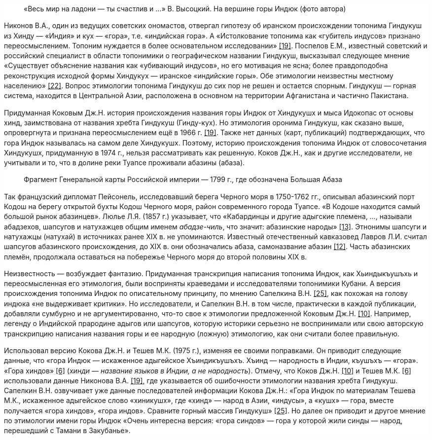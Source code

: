 <figure>
	<a title="«Весь мир на ладони — ты счастлив и …» В. Высоцкий. На вершине горы Индюк (фото автора)" href="/img/toponymy/indiuk/09.webp"><amp-img alt="«Весь мир на ладони — ты счастлив и …» В. Высоцкий. На вершине горы Индюк (фото автора)" layout="intrinsic" width="640" height="480" src="/img/toponymy/indiuk/09-s.webp"></amp-img></a>
	<figcaption>«Весь мир на ладони — ты счастлив и …» В. Высоцкий. На вершине горы Индюк (фото автора)</figcaption>
</figure>

Никонов В.А., один из ведущих советских ономастов, отвергал гипотезу об иранском происхождении топонима Гиндукуш из Хинду — «Индия» и кух — «гора», т.е. «индийская гора». А «Истолкование топонима как «губитель индусов» признано переосмыслением. Топоним нуждается в более основательном исследовании» [[19]](#t2-[19]). Поспелов Е.М., известный советский и российский специалист в области топонимики о географическом названии Гиндукуш, высказывал следующее мнение «Существует объяснение названия как «убивающий индусов», но его мотивация не ясна; более правдоподобна реконструкция исходной формы Хиндукух — иранское «индийские горы». Обе этимологии неизвестны местному населению» [[22]](#t2-[22]). Вопрос этимологии топонима Гиндукуш до сих пор не решен и остается спорным. Гиндукуш — горная система, находится в Центральной Азии, расположена в основном на территории Афганистана и частично Пакистана.

Придуманная Коковым Дж.Н. история происхождения названия горы Индюк от Хиндукушх и мыса Идокопас от основы хинд, заимствована от названия хребта Гиндукуш (Гинду-кух). Но этимология оронима Гиндукуш, как сказано выше, опровергнута и признана переосмыслением ещё в 1966 г. [[19]](#t2-[19]). Также нет данных (карт, публикаций) подтверждающих, что гора Индюк называлась на самом деле Хиндукушх. Поэтому, историю происхождения топонима Индюк от словосочетания Хиндукушх, придуманную в 1974 г., нельзя рассматривать как решенную. Коков Дж.Н., как и другие исследователи, не учитывали и то, что в долине реки Туапсе проживали абазины (абаза).

<figure>
	<amp-img title="Фрагмент Генеральной карты Российской империи — 1799 г., где обозначена Большая Абаза" alt="Фрагмент Генеральной карты Российской империи — 1799 г., где обозначена Большая Абаза" layout="intrinsic" width="797" height="597" src="/img/toponymy/indiuk/10.webp"></amp-img>
	<figcaption>Фрагмент Генеральной карты Российской империи — 1799 г., где обозначена Большая Абаза</figcaption>
</figure>

Так французский дипломат Пейсонель, исследовавший берега Черного моря в 1750-1762 гг., описывал абазинский порт Кодош на берегу открытой бухты Кодош Черного моря, район современного города Туапсе. «В Кодоше находится самый большой рынок абазинцев». Люлье Л.Я. (1857 г.) указывает, что «Кабардинцы и другие адыгские племена, …, называли абадзехов, шапсугов и натухажцев общим именем _абадзе-чиль_, что значит: абазинские народы» [[13]](#t2-[13]). Этнонимы шапсуги и натухажцы (натухай) в источниках ранее ХIX в. не упоминаются. Известный отечественный кавказовед Лавров Л.И. считал шапсугов абазинского происхождения, до ХIX в. они обозначались абаза, самоназвание абазин [[12]](#t2-[12]). Часть абазинских племён, продолжала оставаться на побережье Черного моря до второй половины ХIХ в.

Неизвестность — возбуждает фантазию. Придуманная транскрипция написания топонима Индюк, как Хьиндыкъушъхь и переосмысленная его этимология, были восприняты краеведами и исследователями топонимики Кубани. А версия происхождения топонима Индюк по описательному принципу, по мнению Сапелкина В.Н. [[25]](#t2-[25]), как похожая на голову индюка «не выдерживает критики». Но исследователи, и Сапелкин В.Н. в том числе, практически в каждой публикации, добавляли сумбурно и не аргументированно, что-то свое к этимологии предложенной Коковым Дж.Н. [[10]](#t2-[10]). Например, легенду о Индийской прародине адыгов или шапсугов, которую историки серьезно не воспринимали или свою авторскую транскрипцию написания названия горы и ее народную (ложную) этимологию, как они считали более правильную.

Использовал версию Кокова Дж.Н. и Тешев М.К. (1975 г.), изменяя ее своими поправками. Он приводит следующие данные, что «гора Индюк — искаженное адыгейское Хъиндикъушъхъ. Хъинд — народность в Индии, къушъхъ — «гора». «Гора хиндов» [[6]](#t2-[6]) (_хинди — название языков в Индии, а не народность_). Отмечу, что Коков Дж.Н. [[10]](#t2-[10]) и Тешев М.К. [[6]](#t2-[6]) использовали данные Никонова В.А. [[19]](#t2-[19]), где указывается об ошибочности этимологии названия хребта Гиндукуш. Сапелкин В.Н. озвучивает уже данные последователей информации Кокова Дж.Н.: «Гора Индюк по материалам Тешева М.К., искаженное адыгейское слово «хиникушх», где «хинд» — народ в Азии, «индусы», а «кушх» — гора, вместе получается «гора хиндов», «гора индов». Сравните горный массив Гиндукуш» [[25]](#t2-[25]). Но далее он приводит и другое мнение по этимологии имени горы Индюк «Очень интересна версия: «гора синдов» — гора у которой жили синды — народ, перешедший с Тамани в Закубанье».
